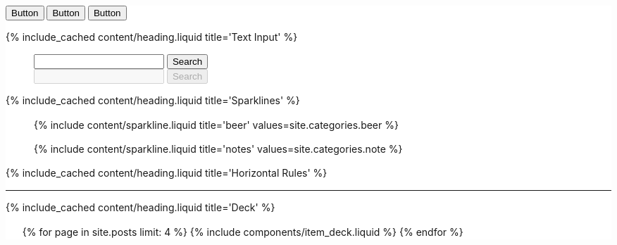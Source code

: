 <nav class="buttons-list" role="navigation">
    <button role="button" type="button">Button</button>
    <button role="button" type="button">Button</button>
    <button role="button" type="button">Button</button>
</nav>


{% include_cached content/heading.liquid title='Text Input' %}

<figure role="group">
    <form class="search-form" name="search-styleguide" method="get" action="/search" role="search">
        <label class="search-label  hidden" id="search-label-styleguide" for="search-input-styleguide" hidden>Search for pages and posts</label>
        <input type="search" class="search-input" id="search-input-styleguide" name="query" value="" maxlength="30" aria-labelledby="search-label-styleguide" aria-required="true" required>
        <input type="submit" class="button  search-submit" id="search-button-styleguide" value="Search" role="button">
    </form>
    <form class="search-form" name="search-styleguide-disabled" method="get" action="/search" role="search">
        <label class="search-label  hidden" id="search-label-styleguide-disabled" for="search-input-styleguide" hidden>Search for pages and posts</label>
        <input type="search" class="search-input" id="search-input-styleguide-disabled" name="query" value="" maxlength="30" aria-labelledby="search-label-styleguide" aria-required="true" required aria-disabled="true" disabled>
        <input type="submit" class="button  search-submit" id="search-button-styleguide-disabled" value="Search" role="button" aria-disabled="true" disabled>
    </form>
</figure>


{% include_cached content/heading.liquid title='Sparklines' %}

<figure>
    {% include content/sparkline.liquid title='beer' values=site.categories.beer %}
</figure>
<figure>
    {% include content/sparkline.liquid title='notes' values=site.categories.note %}
</figure>


{% include_cached content/heading.liquid title='Horizontal Rules' %}

--------


{% include_cached content/heading.liquid title='Deck' %}

<div class="h-feed">
    <ol class="deck" role="list">
        {% for page in site.posts limit: 4 %}
            {% include components/item_deck.liquid %}
        {% endfor %}
    </ol>
</div>

